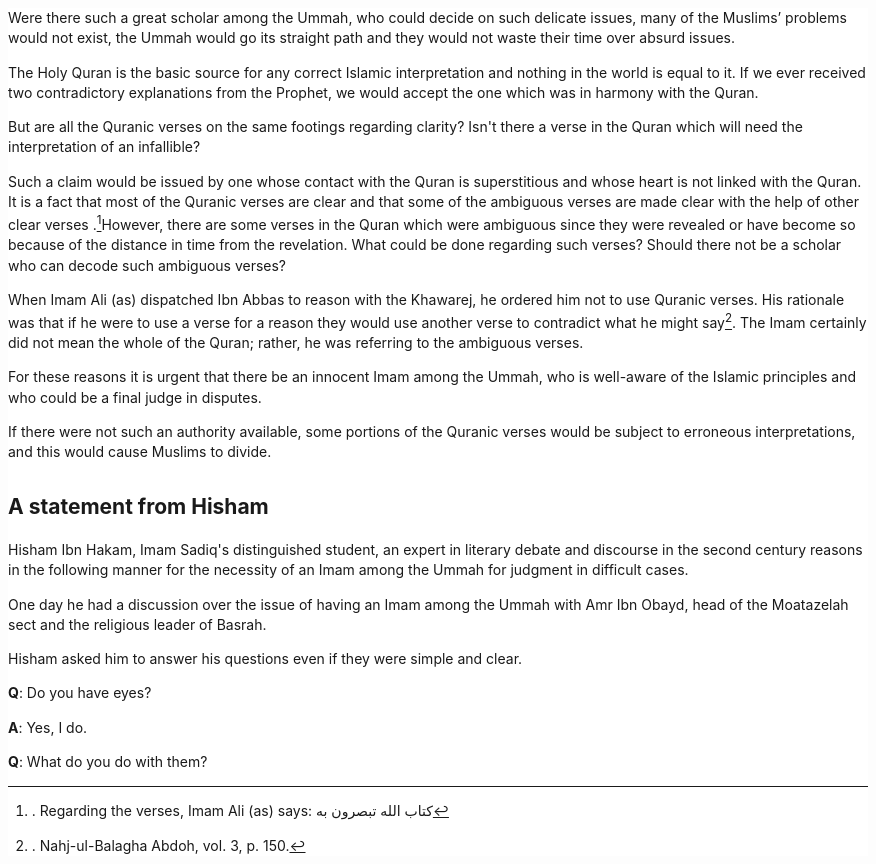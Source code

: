 Were there such a great scholar among the Ummah, who could decide on
such delicate issues, many of the Muslims’ problems would not exist, the
Ummah would go its straight path and they would not waste their time
over absurd issues.

The Holy Quran is the basic source for any correct Islamic
interpretation and nothing in the world is equal to it. If we ever
received two contradictory explanations from the Prophet, we would
accept the one which was in harmony with the Quran.

But are all the Quranic verses on the same footings regarding clarity?
Isn't there a verse in the Quran which will need the interpretation of
an infallible?

Such a claim would be issued by one whose contact with the Quran is
superstitious and whose heart is not linked with the Quran. It is a fact
that most of the Quranic verses are clear and that some of the ambiguous
verses are made clear with the help of other clear verses .[^4]However,
there are some verses in the Quran which were ambiguous since they were
revealed or have become so because of the distance in time from the
revelation. What could be done regarding such verses? Should there not
be a scholar who can decode such ambiguous verses?

When Imam Ali (as) dispatched Ibn Abbas to reason with the Khawarej, he
ordered him not to use Quranic verses. His rationale was that if he were
to use a verse for a reason they would use another verse to contradict
what he might say[^5]. The Imam certainly did not mean the whole of the
Quran; rather, he was referring to the ambiguous verses.

For these reasons it is urgent that there be an innocent Imam among the
Ummah, who is well-aware of the Islamic principles and who could be a
final judge in disputes.

If there were not such an authority available, some portions of the
Quranic verses would be subject to erroneous interpretations, and this
would cause Muslims to divide.

A statement from Hisham
-----------------------

Hisham Ibn Hakam, Imam Sadiq's distinguished student, an expert in
literary debate and discourse in the second century reasons in the
following manner for the necessity of an Imam among the Ummah for
judgment in difficult cases.

One day he had a discussion over the issue of having an Imam among the
Ummah with Amr Ibn Obayd, head of the Moatazelah sect and the religious
leader of Basrah.

Hisham asked him to answer his questions even if they were simple and
clear.

**Q**: Do you have eyes?

**A**: Yes, I do.

**Q**: What do you do with them?


[^1]: . Quran 46:15.
[^2]: . Quran 2: 232.
[^3]: . O you who believe! When you rise up for prayer, wash your faces
[^4]: . Regarding the verses, Imam Ali (as) says: كتاب الله تبصرون به
[^5]: . Nahj-ul-Balagha Abdoh, vol. 3, p. 150.
[^6]: . Usul Kafi, vol. 1, p. 170.
[^7]: . Usul Kafi, vol. 1, p. 172.
[^8]: . Usul Kafi, vol. 1/ p. 178.